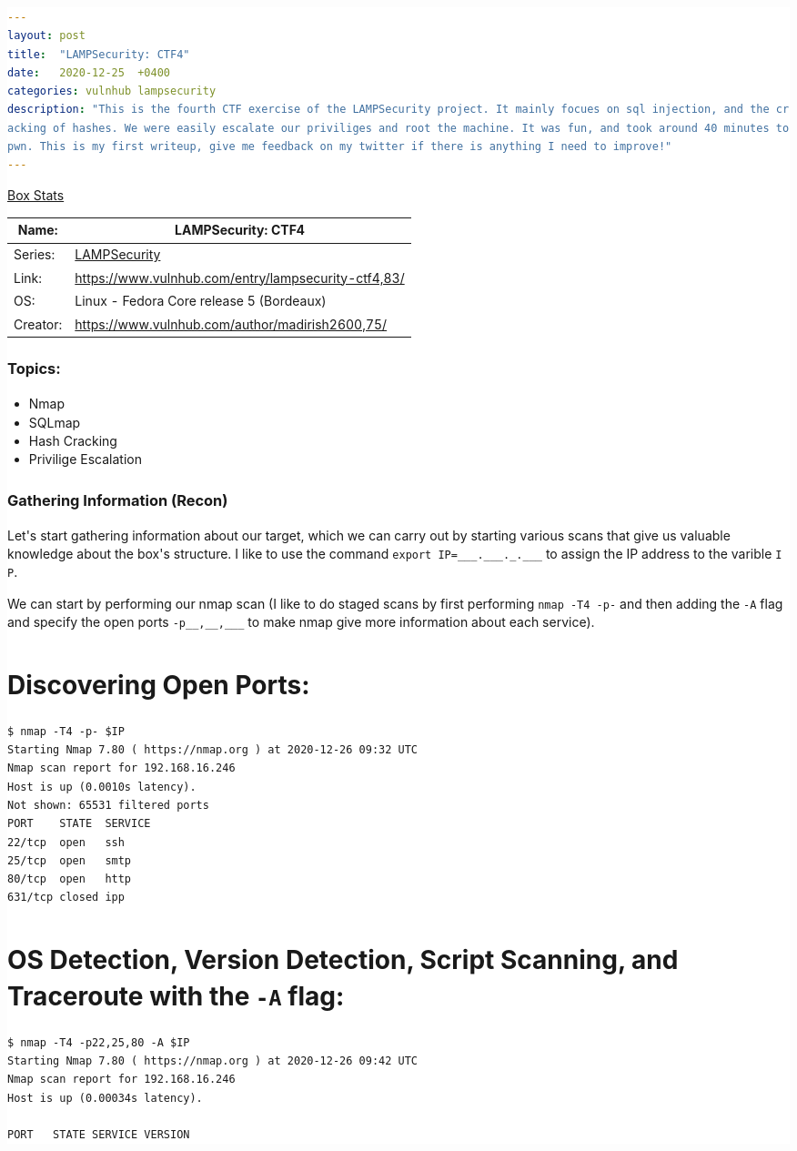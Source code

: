 ```yaml
---
layout: post
title:  "LAMPSecurity: CTF4"
date:   2020-12-25  +0400
categories: vulnhub lampsecurity
description: "This is the fourth CTF exercise of the LAMPSecurity project. It mainly focues on sql injection, and the cracking of hashes. We were easily escalate our priviliges and root the machine. It was fun, and took around 40 minutes to pwn. This is my first writeup, give me feedback on my twitter if there is anything I need to improve!"
---
```


<span style="text-decoration: underline">Box Stats</span>

| Name: | LAMPSecurity: CTF4 |
|-------|--------|
| Series: | [LAMPSecurity](https://www.vulnhub.com/series/lampsecurity,43/) |
| Link: | https://www.vulnhub.com/entry/lampsecurity-ctf4,83/ |
| OS: | Linux - Fedora Core release 5 (Bordeaux) |
| Creator: | https://www.vulnhub.com/author/madirish2600,75/ |

### Topics:
- Nmap
- SQLmap
- Hash Cracking
- Privilige Escalation

### Gathering Information (Recon)

Let's start gathering information about our target, which we can carry out by starting various scans that give us valuable knowledge about the box's structure. I like to use the command `export IP=___.___._.___` to assign the IP address to the varible `IP`. 

We can start by performing our nmap scan (I like to do staged scans by first performing `nmap -T4 -p-` and then adding the `-A` flag and specify the open ports `-p__,__,___` to make nmap give more information about each service).

# Discovering Open Ports:
```
$ nmap -T4 -p- $IP
Starting Nmap 7.80 ( https://nmap.org ) at 2020-12-26 09:32 UTC
Nmap scan report for 192.168.16.246
Host is up (0.0010s latency).
Not shown: 65531 filtered ports
PORT    STATE  SERVICE
22/tcp  open   ssh
25/tcp  open   smtp
80/tcp  open   http
631/tcp closed ipp
```
# OS Detection, Version Detection, Script Scanning, and Traceroute with the `-A` flag:
```
$ nmap -T4 -p22,25,80 -A $IP
Starting Nmap 7.80 ( https://nmap.org ) at 2020-12-26 09:42 UTC
Nmap scan report for 192.168.16.246
Host is up (0.00034s latency).

PORT   STATE SERVICE VERSION
```